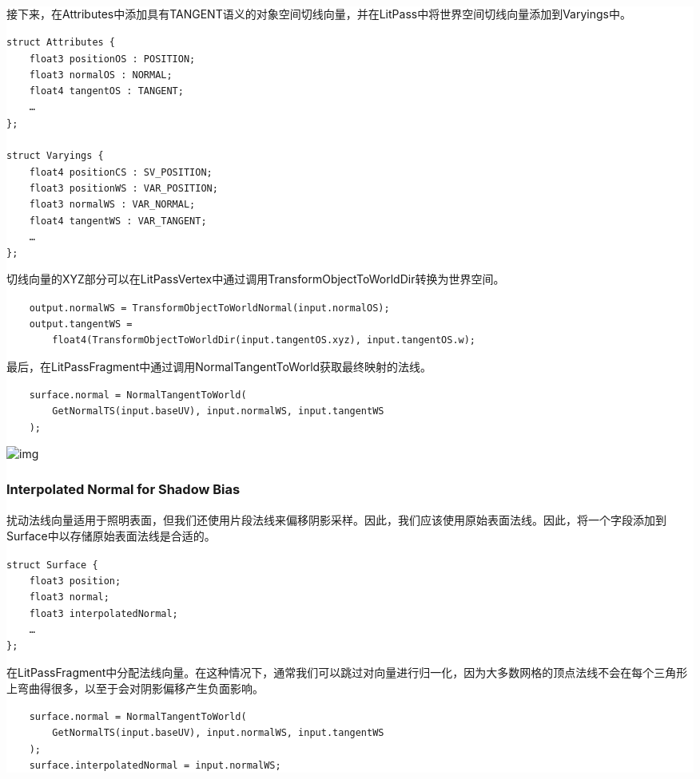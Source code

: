 接下来，在Attributes中添加具有TANGENT语义的对象空间切线向量，并在LitPass中将世界空间切线向量添加到Varyings中。

```
struct Attributes {
	float3 positionOS : POSITION;
	float3 normalOS : NORMAL;
	float4 tangentOS : TANGENT;
	…
};

struct Varyings {
	float4 positionCS : SV_POSITION;
	float3 positionWS : VAR_POSITION;
	float3 normalWS : VAR_NORMAL;
	float4 tangentWS : VAR_TANGENT;
	…
};
```

切线向量的XYZ部分可以在LitPassVertex中通过调用TransformObjectToWorldDir转换为世界空间。

```
	output.normalWS = TransformObjectToWorldNormal(input.normalOS);
	output.tangentWS =
		float4(TransformObjectToWorldDir(input.tangentOS.xyz), input.tangentOS.w);
```

最后，在LitPassFragment中通过调用NormalTangentToWorld获取最终映射的法线。

```
	surface.normal = NormalTangentToWorld(
		GetNormalTS(input.baseUV), input.normalWS, input.tangentWS
	);
```

![img](https://catlikecoding.com/unity/tutorials/custom-srp/complex-maps/normal-maps/normal-mapped.png)

### Interpolated Normal for Shadow Bias

扰动法线向量适用于照明表面，但我们还使用片段法线来偏移阴影采样。因此，我们应该使用原始表面法线。因此，将一个字段添加到Surface中以存储原始表面法线是合适的。

```
struct Surface {
	float3 position;
	float3 normal;
	float3 interpolatedNormal;
	…
};
```

在LitPassFragment中分配法线向量。在这种情况下，通常我们可以跳过对向量进行归一化，因为大多数网格的顶点法线不会在每个三角形上弯曲得很多，以至于会对阴影偏移产生负面影响。

```
	surface.normal = NormalTangentToWorld(
		GetNormalTS(input.baseUV), input.normalWS, input.tangentWS
	);
	surface.interpolatedNormal = input.normalWS;
```
